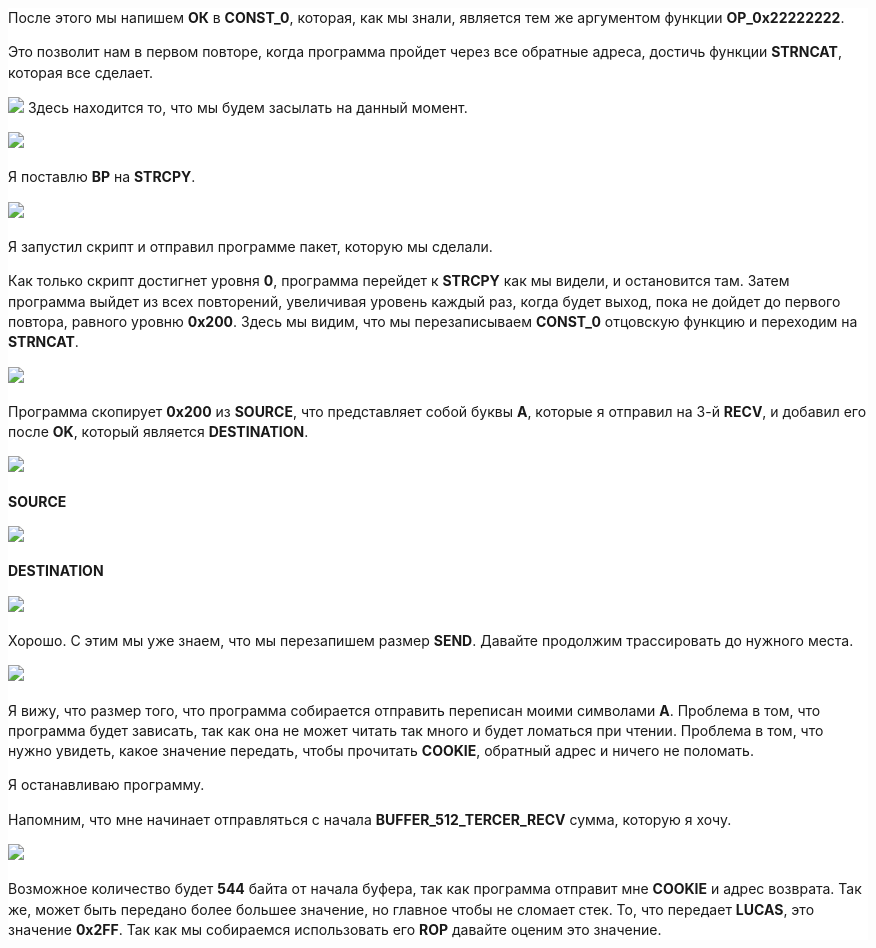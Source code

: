 После этого мы напишем **ОК** в **CONST\_0**, которая, как мы знали, является тем же аргументом функции **OP\_0x22222222**.

Это позволит нам в первом повторе, когда программа пройдет через все обратные адреса, достичь функции **STRNCAT**, которая все сделает.

![](.gitbook/assets/66/30.png)
Здесь находится то, что мы будем засылать на данный момент.

![](.gitbook/assets/66/31.png)

Я поставлю **BP** на **STRCPY**.

![](.gitbook/assets/66/32.png)

Я запустил скрипт и отправил программе пакет, которую мы сделали.

Как только скрипт достигнет уровня **0**, программа перейдет к **STRCPY** как мы видели, и остановится там. Затем программа выйдет из всех повторений, увеличивая уровень каждый раз, когда будет выход, пока не дойдет до первого повтора, равного уровню **0x200**. Здесь мы видим, что мы перезаписываем **CONST\_0** отцовскую функцию и переходим на **STRNCAT**.

![](.gitbook/assets/66/33.png)

Программа скопирует **0x200** из **SOURCE**, что представляет собой буквы **A**, которые я отправил на 3-й **RECV**, и добавил его после **OK**, который является **DESTINATION**.

![](.gitbook/assets/66/34.png)

**SOURCE**

![](.gitbook/assets/66/35.png)

**DESTINATION**

![](.gitbook/assets/66/36.png)

Хорошо. С этим мы уже знаем, что мы перезапишем размер **SEND**. Давайте продолжим трассировать до нужного места.

![](.gitbook/assets/66/37.png)

Я вижу, что размер того, что программа собирается отправить переписан моими символами **A**. Проблема в том, что программа будет зависать, так как она не может читать так много и будет ломаться при чтении. Проблема в том, что нужно увидеть, какое значение передать, чтобы прочитать **COOKIE**, обратный адрес и ничего не поломать.

Я останавливаю программу.

Напомним, что мне начинает отправляться с начала **BUFFER\_512\_TERCER\_RECV** сумма, которую я хочу.

![](.gitbook/assets/66/38.png)

Возможное количество будет **544** байта от начала буфера, так как программа отправит мне **COOKIE** и адрес возврата. Так же, может быть передано более большее значение, но главное чтобы не сломает стек. То, что передает **LUCAS**, это значение **0x2FF**. Так как мы собираемся использовать его **ROP** давайте оценим это значение.
